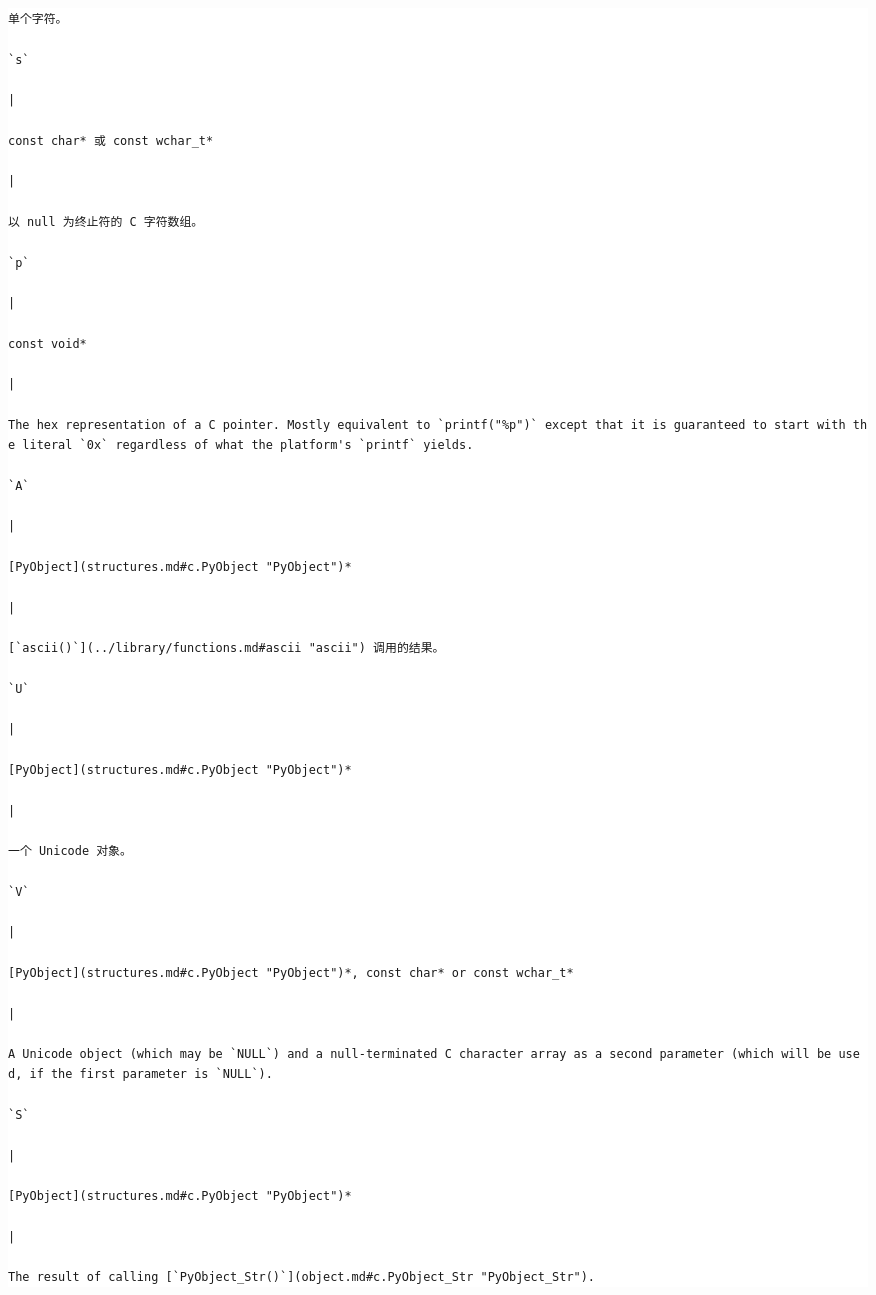 ~~~
单个字符。  
  
`s`

|

const char* 或 const wchar_t*

|

以 null 为终止符的 C 字符数组。  
  
`p`

|

const void*

|

The hex representation of a C pointer. Mostly equivalent to `printf("%p")` except that it is guaranteed to start with the literal `0x` regardless of what the platform's `printf` yields.  
  
`A`

|

[PyObject](structures.md#c.PyObject "PyObject")*

|

[`ascii()`](../library/functions.md#ascii "ascii") 调用的结果。  
  
`U`

|

[PyObject](structures.md#c.PyObject "PyObject")*

|

一个 Unicode 对象。  
  
`V`

|

[PyObject](structures.md#c.PyObject "PyObject")*, const char* or const wchar_t*

|

A Unicode object (which may be `NULL`) and a null-terminated C character array as a second parameter (which will be used, if the first parameter is `NULL`).  
  
`S`

|

[PyObject](structures.md#c.PyObject "PyObject")*

|

The result of calling [`PyObject_Str()`](object.md#c.PyObject_Str "PyObject_Str").  
~~~